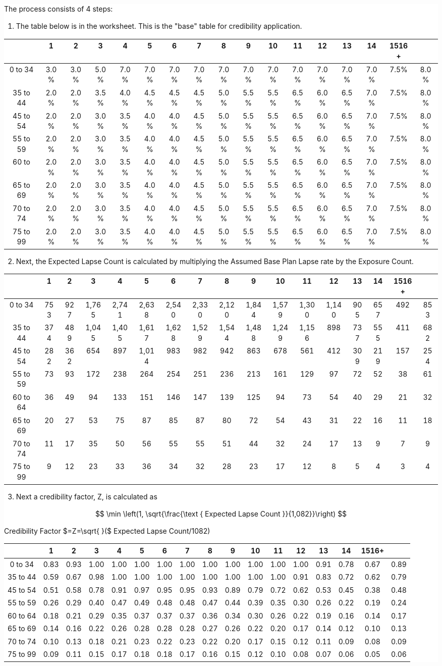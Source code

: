 The process consists of 4 steps:

1) The table below is in the worksheet. This is the "base" table for credibility application.

|  | 1 | 2 | 3 | 4 | 5 | 6 | 7 | 8 | 9 | 10 | 11 | 12 | 13 | 14 | $1516+$ |  |
| :---: | :---: | :---: | :---: | :---: | :---: | :---: | :---: | :---: | :---: | :---: | :---: | :---: | :---: | :---: | :---: | :---: |
| 0 to 34 | $3.0 \%$ | $3.0 \%$ | $5.0 \%$ | $7.0 \%$ | $7.0 \%$ | $7.0 \%$ | $7.0 \%$ | $7.0 \%$ | $7.0 \%$ | $7.0 \%$ | $7.0 \%$ | $7.0 \%$ | $7.0 \%$ | $7.0 \%$ | $7.5 \%$ | $8.0 \%$ |
| 35 to 44 | $2.0 \%$ | $2.0 \%$ | $3.5 \%$ | $4.0 \%$ | $4.5 \%$ | $4.5 \%$ | $4.5 \%$ | $5.0 \%$ | $5.5 \%$ | $5.5 \%$ | $6.5 \%$ | $6.0 \%$ | $6.5 \%$ | $7.0 \%$ | $7.5 \%$ | $8.0 \%$ |
| 45 to 54 | $2.0 \%$ | $2.0 \%$ | $3.0 \%$ | $3.5 \%$ | $4.0 \%$ | $4.0 \%$ | $4.5 \%$ | $5.0 \%$ | $5.5 \%$ | $5.5 \%$ | $6.5 \%$ | $6.0 \%$ | $6.5 \%$ | $7.0 \%$ | $7.5 \%$ | $8.0 \%$ |
| 55 to 59 | $2.0 \%$ | $2.0 \%$ | $3.0 \%$ | $3.5 \%$ | $4.0 \%$ | $4.0 \%$ | $4.5 \%$ | $5.0 \%$ | $5.5 \%$ | $5.5 \%$ | $6.5 \%$ | $6.0 \%$ | $6.5 \%$ | $7.0 \%$ | $7.5 \%$ | $8.0 \%$ |
| 60 to | $2.0 \%$ | $2.0 \%$ | $3.0 \%$ | $3.5 \%$ | $4.0 \%$ | $4.0 \%$ | $4.5 \%$ | $5.0 \%$ | $5.5 \%$ | $5.5 \%$ | $6.5 \%$ | $6.0 \%$ | $6.5 \%$ | $7.0 \%$ | $7.5 \%$ | $8.0 \%$ |
| 65 to 69 | $2.0 \%$ | $2.0 \%$ | $3.0 \%$ | $3.5 \%$ | $4.0 \%$ | $4.0 \%$ | $4.5 \%$ | $5.0 \%$ | $5.5 \%$ | $5.5 \%$ | $6.5 \%$ | $6.0 \%$ | $6.5 \%$ | $7.0 \%$ | $7.5 \%$ | $8.0 \%$ |
| 70 to 74 | $2.0 \%$ | $2.0 \%$ | $3.0 \%$ | $3.5 \%$ | $4.0 \%$ | $4.0 \%$ | $4.5 \%$ | $5.0 \%$ | $5.5 \%$ | $5.5 \%$ | $6.5 \%$ | $6.0 \%$ | $6.5 \%$ | $7.0 \%$ | $7.5 \%$ | $8.0 \%$ |
| 75 to 99 | $2.0 \%$ | $2.0 \%$ | $3.0 \%$ | $3.5 \%$ | $4.0 \%$ | $4.0 \%$ | $4.5 \%$ | $5.0 \%$ | $5.5 \%$ | $5.5 \%$ | $6.5 \%$ | $6.0 \%$ | $6.5 \%$ | $7.0 \%$ | $7.5 \%$ | $8.0 \%$ |

2) Next, the Expected Lapse Count is calculated by multiplying the Assumed Base Plan Lapse rate by the Exposure Count.

|  | 1 | 2 | 3 | 4 | 5 | 6 | 7 | 8 | 9 | 10 | 11 | 12 | 13 | 14 | $1516+$ |  |
| :---: | :---: | :---: | :---: | :---: | :---: | :---: | :---: | :---: | :---: | :---: | :---: | :---: | :---: | :---: | :---: | :---: |
| 0 to 34 | 753 | 927 | 1,765 | 2,741 | 2,638 | 2,540 | 2,330 | 2,120 | 1,844 | 1,579 | 1,300 | 1,140 | 905 | 657 | 492 | 853 |
| 35 to 44 | 374 | 489 | 1,045 | 1,405 | 1,617 | 1,628 | 1,529 | 1,544 | 1,488 | 1,249 | 1,156 | 898 | 737 | 555 | 411 | 682 |
| 45 to 54 | 282 | 362 | 654 | 897 | 1,014 | 983 | 982 | 942 | 863 | 678 | 561 | 412 | 309 | 219 | 157 | 254 |
| 55 to 59 | 73 | 93 | 172 | 238 | 264 | 254 | 251 | 236 | 213 | 161 | 129 | 97 | 72 | 52 | 38 | 61 |
| 60 to 64 | 36 | 49 | 94 | 133 | 151 | 146 | 147 | 139 | 125 | 94 | 73 | 54 | 40 | 29 | 21 | 32 |
| 65 to 69 | 20 | 27 | 53 | 75 | 87 | 85 | 87 | 80 | 72 | 54 | 43 | 31 | 22 | 16 | 11 | 18 |
| 70 to 74 | 11 | 17 | 35 | 50 | 56 | 55 | 55 | 51 | 44 | 32 | 24 | 17 | 13 | 9 | 7 | 9 |
| 75 to 99 | 9 | 12 | 23 | 33 | 36 | 34 | 32 | 28 | 23 | 17 | 12 | 8 | 5 | 4 | 3 | 4 |

3) Next a credibility factor, Z, is calculated as

$$
\min \left(1, \sqrt{\frac{\text { Expected Lapse Count }}{1,082}}\right)
$$

Credibility Factor $=Z=\sqrt{ }($ Expected Lapse Count/1082)

|  | 1 | 2 | 3 | 4 | 5 | 6 | 7 | 8 | 9 | 10 | 11 | 12 | 13 | 14 | $1516+$ |  |
| :---: | :---: | :---: | :---: | :---: | :---: | :---: | :---: | :---: | :---: | :---: | :---: | :---: | :---: | :---: | :---: | :---: |
| 0 to 34 | 0.83 | 0.93 | 1.00 | 1.00 | 1.00 | 1.00 | 1.00 | 1.00 | 1.00 | 1.00 | 1.00 | 1.00 | 0.91 | 0.78 | 0.67 | 0.89 |
| 35 to 44 | 0.59 | 0.67 | 0.98 | 1.00 | 1.00 | 1.00 | 1.00 | 1.00 | 1.00 | 1.00 | 1.00 | 0.91 | 0.83 | 0.72 | 0.62 | 0.79 |
| 45 to 54 | 0.51 | 0.58 | 0.78 | 0.91 | 0.97 | 0.95 | 0.95 | 0.93 | 0.89 | 0.79 | 0.72 | 0.62 | 0.53 | 0.45 | 0.38 | 0.48 |
| 55 to 59 | 0.26 | 0.29 | 0.40 | 0.47 | 0.49 | 0.48 | 0.48 | 0.47 | 0.44 | 0.39 | 0.35 | 0.30 | 0.26 | 0.22 | 0.19 | 0.24 |
| 60 to 64 | 0.18 | 0.21 | 0.29 | 0.35 | 0.37 | 0.37 | 0.37 | 0.36 | 0.34 | 0.30 | 0.26 | 0.22 | 0.19 | 0.16 | 0.14 | 0.17 |
| 65 to 69 | 0.14 | 0.16 | 0.22 | 0.26 | 0.28 | 0.28 | 0.28 | 0.27 | 0.26 | 0.22 | 0.20 | 0.17 | 0.14 | 0.12 | 0.10 | 0.13 |
| 70 to 74 | 0.10 | 0.13 | 0.18 | 0.21 | 0.23 | 0.22 | 0.23 | 0.22 | 0.20 | 0.17 | 0.15 | 0.12 | 0.11 | 0.09 | 0.08 | 0.09 |
| 75 to 99 | 0.09 | 0.11 | 0.15 | 0.17 | 0.18 | 0.18 | 0.17 | 0.16 | 0.15 | 0.12 | 0.10 | 0.08 | 0.07 | 0.06 | 0.05 | 0.06 |
